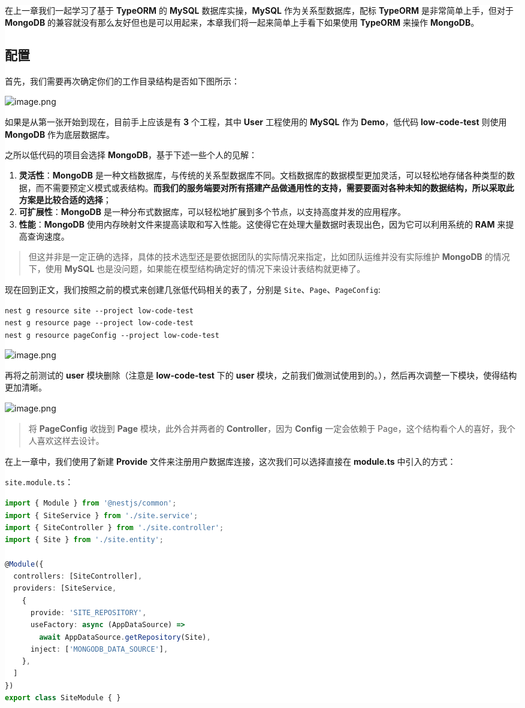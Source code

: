 在上一章我们一起学习了基于 **TypeORM** 的 **MySQL** 数据库实操，**MySQL** 作为关系型数据库，配标 **TypeORM** 是非常简单上手，但对于 **MongoDB** 的兼容就没有那么友好但也是可以用起来，本章我们将一起来简单上手看下如果使用 **TypeORM** 来操作 **MongoDB**。

## 配置

首先，我们需要再次确定你们的工作目录结构是否如下图所示：

![image.png](https://p1-juejin.byteimg.com/tos-cn-i-k3u1fbpfcp/173fe7200473443291a116703228a54d~tplv-k3u1fbpfcp-watermark.image?)

如果是从第一张开始到现在，目前手上应该是有 **3** 个工程，其中 **User** 工程使用的 **MySQL** 作为 **Demo**，低代码 **low-code-test** 则使用 **MongoDB** 作为底层数据库。

之所以低代码的项目会选择 **MongoDB**，基于下述一些个人的见解：
1.  **灵活性**：**MongoDB** 是一种文档数据库，与传统的关系型数据库不同。文档数据库的数据模型更加灵活，可以轻松地存储各种类型的数据，而不需要预定义模式或表结构。**而我们的服务端要对所有搭建产品做通用性的支持，需要要面对各种未知的数据结构，所以采取此方案是比较合适的选择**；
2.  **可扩展性**：**MongoDB** 是一种分布式数据库，可以轻松地扩展到多个节点，以支持高度并发的应用程序。
3.  **性能**：**MongoDB** 使用内存映射文件来提高读取和写入性能。这使得它在处理大量数据时表现出色，因为它可以利用系统的 **RAM** 来提高查询速度。

> 但这并非是一定正确的选择，具体的技术选型还是要依据团队的实际情况来指定，比如团队运维并没有实际维护 **MongoDB** 的情况下，使用 **MySQL** 也是没问题，如果能在模型结构确定好的情况下来设计表结构就更棒了。

现在回到正文，我们按照之前的模式来创建几张低代码相关的表了，分别是 `Site`、`Page`、`PageConfig`:

```shell
nest g resource site --project low-code-test
nest g resource page --project low-code-test
nest g resource pageConfig --project low-code-test
```
![image.png](https://p9-juejin.byteimg.com/tos-cn-i-k3u1fbpfcp/b66fb5feac424a448968b3060b1f9e64~tplv-k3u1fbpfcp-watermark.image?)

再将之前测试的 **user** 模块删除（注意是 **low-code-test** 下的 **user** 模块，之前我们做测试使用到的。），然后再次调整一下模块，使得结构更加清晰。


![image.png](https://p1-juejin.byteimg.com/tos-cn-i-k3u1fbpfcp/730a8b28285c477e8ec0c93808a5a60c~tplv-k3u1fbpfcp-watermark.image?)

> 将 **PageConfig** 收拢到 **Page** 模块，此外合并两者的 **Controller**，因为 **Config** 一定会依赖于 Page，这个结构看个人的喜好，我个人喜欢这样去设计。

在上一章中，我们使用了新建 **Provide** 文件来注册用户数据库连接，这次我们可以选择直接在 **module.ts** 中引入的方式：

`site.module.ts`：
``` ts
import { Module } from '@nestjs/common';
import { SiteService } from './site.service';
import { SiteController } from './site.controller';
import { Site } from './site.entity';

@Module({
  controllers: [SiteController],
  providers: [SiteService,
    {
      provide: 'SITE_REPOSITORY',
      useFactory: async (AppDataSource) =>
        await AppDataSource.getRepository(Site),
      inject: ['MONGODB_DATA_SOURCE'],
    },
  ]
})
export class SiteModule { }
```
